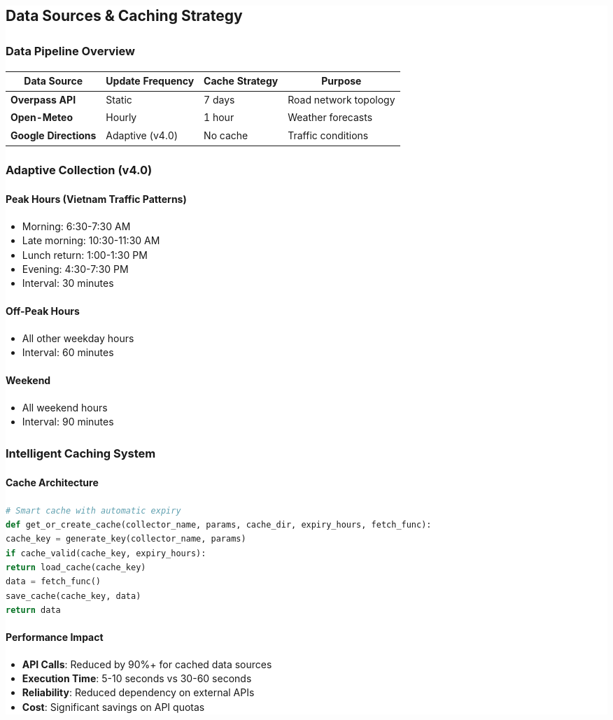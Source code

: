 
## Data Sources & Caching Strategy

### Data Pipeline Overview

| Data Source           | Update Frequency | Cache Strategy | Purpose               |
| --------------------- | ---------------- | -------------- | --------------------- |
| **Overpass API**      | Static           | 7 days         | Road network topology |
| **Open-Meteo**        | Hourly           | 1 hour         | Weather forecasts     |
| **Google Directions** | Adaptive (v4.0)  | No cache       | Traffic conditions    |

### Adaptive Collection (v4.0)

#### Peak Hours (Vietnam Traffic Patterns)

- Morning: 6:30-7:30 AM
- Late morning: 10:30-11:30 AM
- Lunch return: 1:00-1:30 PM
- Evening: 4:30-7:30 PM
- Interval: 30 minutes

#### Off-Peak Hours

- All other weekday hours
- Interval: 60 minutes

#### Weekend

- All weekend hours
- Interval: 90 minutes

### Intelligent Caching System

#### Cache Architecture

```python
# Smart cache with automatic expiry
def get_or_create_cache(collector_name, params, cache_dir, expiry_hours, fetch_func):
cache_key = generate_key(collector_name, params)
if cache_valid(cache_key, expiry_hours):
return load_cache(cache_key)
data = fetch_func()
save_cache(cache_key, data)
return data
```

#### Performance Impact

- **API Calls**: Reduced by 90%+ for cached data sources
- **Execution Time**: 5-10 seconds vs 30-60 seconds
- **Reliability**: Reduced dependency on external APIs
- **Cost**: Significant savings on API quotas

